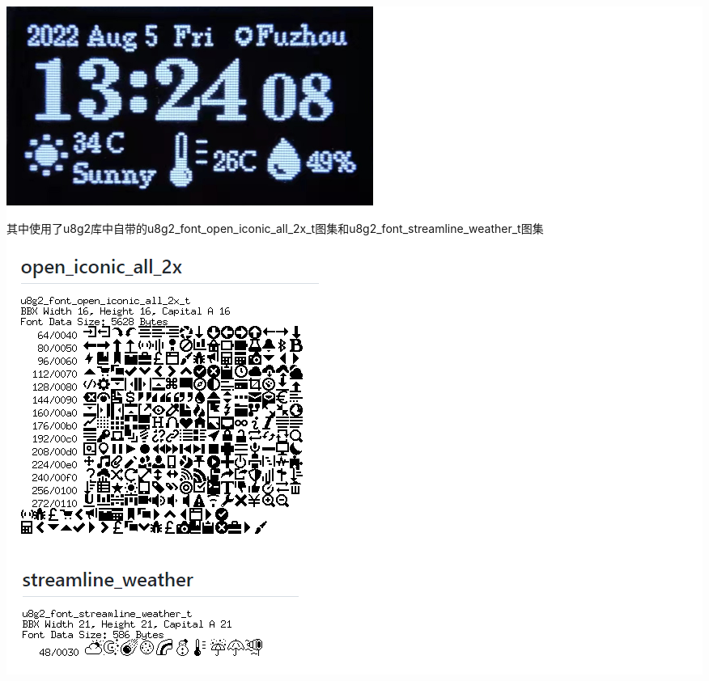 <img src="./images/OLED1.png" style="zoom: 50%;" />

其中使用了u8g2库中自带的u8g2_font_open_iconic_all_2x_t图集和u8g2_font_streamline_weather_t图集

![](.\images\OLED2.png)

![](.\images\OLED3.png)
